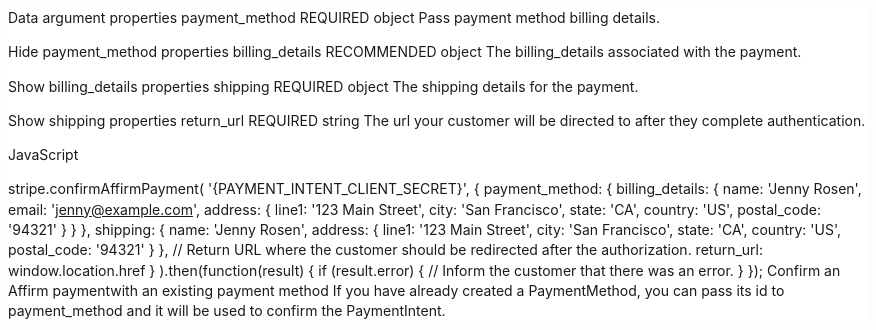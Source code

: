 Data argument properties
payment_method
REQUIRED
object
Pass payment method billing details.

Hide payment_method properties
billing_details
RECOMMENDED
object
The billing_details associated with the payment.

Show billing_details properties
shipping
REQUIRED
object
The shipping details for the payment.

Show shipping properties
return_url
REQUIRED
string
The url your customer will be directed to after they complete authentication.


JavaScript

stripe.confirmAffirmPayment(
  '{PAYMENT_INTENT_CLIENT_SECRET}',
  {
    payment_method: {
      billing_details: {
        name: 'Jenny Rosen',
        email: 'jenny@example.com',
        address: {
          line1: '123 Main Street',
          city: 'San Francisco',
          state: 'CA',
          country: 'US',
          postal_code: '94321'
        }
      }
    },
    shipping: {
      name: 'Jenny Rosen',
      address: {
        line1: '123 Main Street',
        city: 'San Francisco',
        state: 'CA',
        country: 'US',
        postal_code: '94321'
      }
    },
    // Return URL where the customer should be redirected after the authorization.
    return_url: window.location.href
  }
).then(function(result) {
  if (result.error) {
    // Inform the customer that there was an error.
  }
});
Confirm an Affirm paymentwith an existing payment method
If you have already created a PaymentMethod, you can pass its id to payment_method and it will be used to confirm the PaymentIntent.
